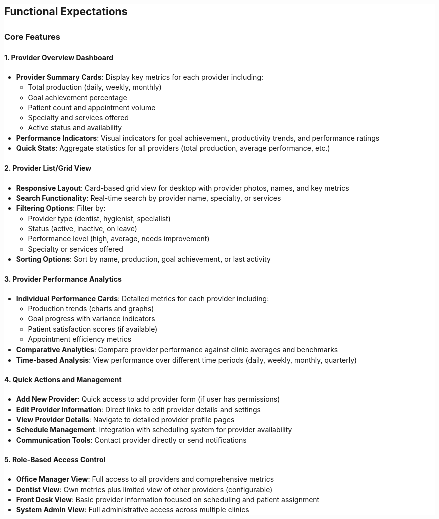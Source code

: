 ## Functional Expectations

### Core Features

#### 1. Provider Overview Dashboard
- **Provider Summary Cards**: Display key metrics for each provider including:
  - Total production (daily, weekly, monthly)
  - Goal achievement percentage
  - Patient count and appointment volume
  - Specialty and services offered
  - Active status and availability
- **Performance Indicators**: Visual indicators for goal achievement, productivity trends, and performance ratings
- **Quick Stats**: Aggregate statistics for all providers (total production, average performance, etc.)

#### 2. Provider List/Grid View
- **Responsive Layout**: Card-based grid view for desktop with provider photos, names, and key metrics
- **Search Functionality**: Real-time search by provider name, specialty, or services
- **Filtering Options**: Filter by:
  - Provider type (dentist, hygienist, specialist)
  - Status (active, inactive, on leave)
  - Performance level (high, average, needs improvement)
  - Specialty or services offered
- **Sorting Options**: Sort by name, production, goal achievement, or last activity

#### 3. Provider Performance Analytics
- **Individual Performance Cards**: Detailed metrics for each provider including:
  - Production trends (charts and graphs)
  - Goal progress with variance indicators
  - Patient satisfaction scores (if available)
  - Appointment efficiency metrics
- **Comparative Analytics**: Compare provider performance against clinic averages and benchmarks
- **Time-based Analysis**: View performance over different time periods (daily, weekly, monthly, quarterly)

#### 4. Quick Actions and Management
- **Add New Provider**: Quick access to add provider form (if user has permissions)
- **Edit Provider Information**: Direct links to edit provider details and settings
- **View Provider Details**: Navigate to detailed provider profile pages
- **Schedule Management**: Integration with scheduling system for provider availability
- **Communication Tools**: Contact provider directly or send notifications

#### 5. Role-Based Access Control
- **Office Manager View**: Full access to all providers and comprehensive metrics
- **Dentist View**: Own metrics plus limited view of other providers (configurable)
- **Front Desk View**: Basic provider information focused on scheduling and patient assignment
- **System Admin View**: Full administrative access across multiple clinics
